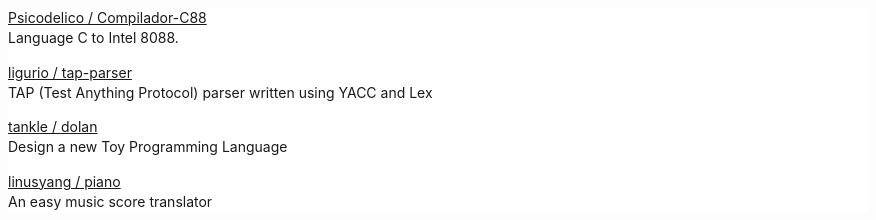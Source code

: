 [Psicodelico / Compilador-C88](../../../../../Psicodelico/Compilador-C88)  
Language C to Intel 8088.  

[ligurio / tap-parser](../../../../../ligurio/tap-parser)  
TAP (Test Anything Protocol) parser written using YACC and Lex  

[tankle / dolan](../../../../../tankle/dolan)  
Design a new Toy Programming Language  

[linusyang / piano](../../../../../linusyang/piano)  
An easy music score translator  

